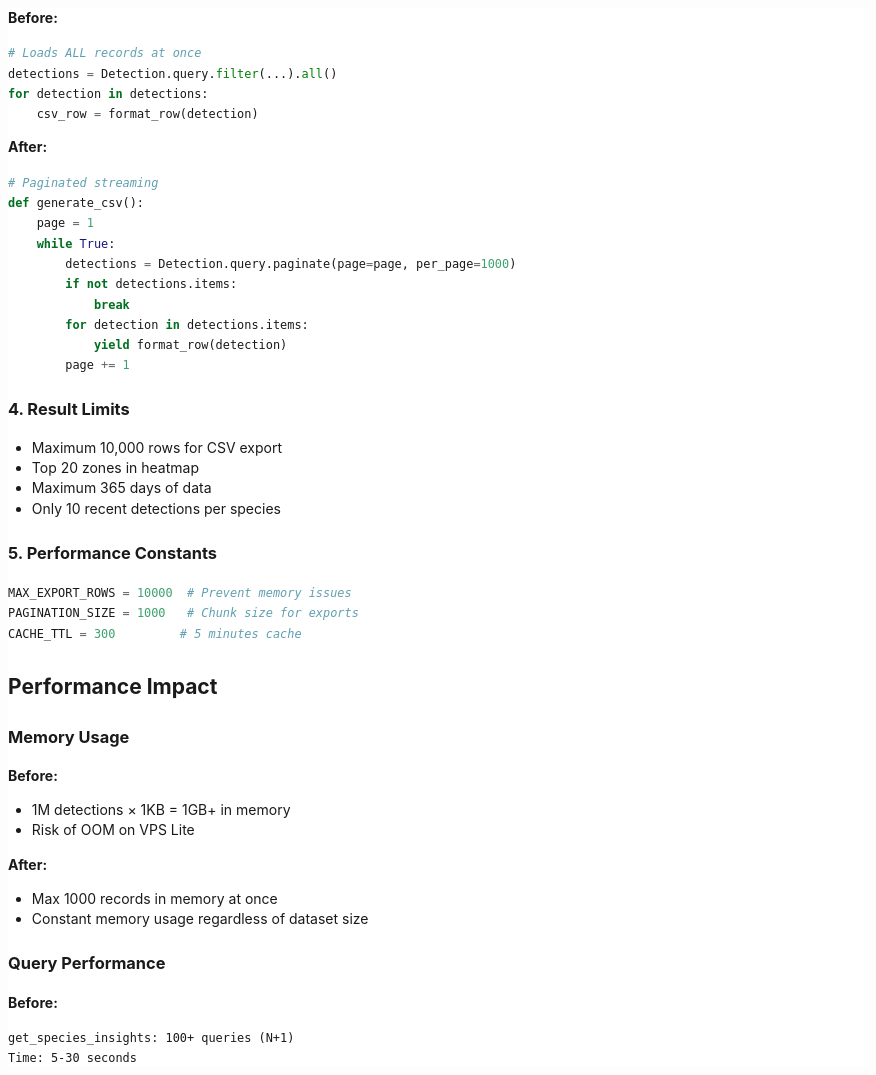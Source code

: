 **Before:**
```python
# Loads ALL records at once
detections = Detection.query.filter(...).all()
for detection in detections:
    csv_row = format_row(detection)
```

**After:**
```python
# Paginated streaming
def generate_csv():
    page = 1
    while True:
        detections = Detection.query.paginate(page=page, per_page=1000)
        if not detections.items:
            break
        for detection in detections.items:
            yield format_row(detection)
        page += 1
```

### 4. Result Limits

- Maximum 10,000 rows for CSV export
- Top 20 zones in heatmap
- Maximum 365 days of data
- Only 10 recent detections per species

### 5. Performance Constants

```python
MAX_EXPORT_ROWS = 10000  # Prevent memory issues
PAGINATION_SIZE = 1000   # Chunk size for exports
CACHE_TTL = 300         # 5 minutes cache
```

## Performance Impact

### Memory Usage

**Before:**
- 1M detections × 1KB = 1GB+ in memory
- Risk of OOM on VPS Lite

**After:**
- Max 1000 records in memory at once
- Constant memory usage regardless of dataset size

### Query Performance

**Before:**
```
get_species_insights: 100+ queries (N+1)
Time: 5-30 seconds
```
